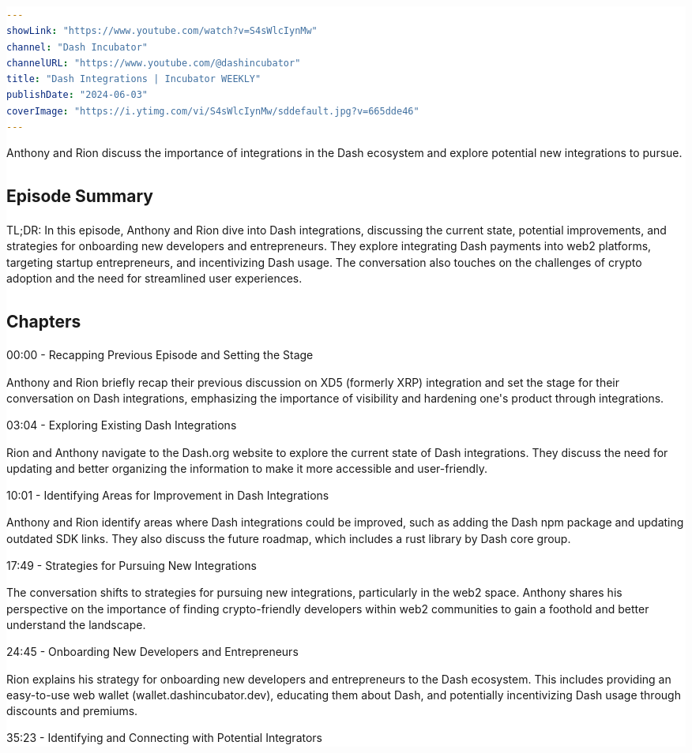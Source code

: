 ```yaml
---
showLink: "https://www.youtube.com/watch?v=S4sWlcIynMw"
channel: "Dash Incubator"
channelURL: "https://www.youtube.com/@dashincubator"
title: "Dash Integrations | Incubator WEEKLY"
publishDate: "2024-06-03"
coverImage: "https://i.ytimg.com/vi/S4sWlcIynMw/sddefault.jpg?v=665dde46"
---
```


Anthony and Rion discuss the importance of integrations in the Dash ecosystem and explore potential new integrations to pursue.

## Episode Summary

TL;DR: In this episode, Anthony and Rion dive into Dash integrations, discussing the current state, potential improvements, and strategies for onboarding new developers and entrepreneurs. They explore integrating Dash payments into web2 platforms, targeting startup entrepreneurs, and incentivizing Dash usage. The conversation also touches on the challenges of crypto adoption and the need for streamlined user experiences.

## Chapters

00:00 - Recapping Previous Episode and Setting the Stage 

Anthony and Rion briefly recap their previous discussion on XD5 (formerly XRP) integration and set the stage for their conversation on Dash integrations, emphasizing the importance of visibility and hardening one's product through integrations.

03:04 - Exploring Existing Dash Integrations

Rion and Anthony navigate to the Dash.org website to explore the current state of Dash integrations. They discuss the need for updating and better organizing the information to make it more accessible and user-friendly.

10:01 - Identifying Areas for Improvement in Dash Integrations

Anthony and Rion identify areas where Dash integrations could be improved, such as adding the Dash npm package and updating outdated SDK links. They also discuss the future roadmap, which includes a rust library by Dash core group.

17:49 - Strategies for Pursuing New Integrations

The conversation shifts to strategies for pursuing new integrations, particularly in the web2 space. Anthony shares his perspective on the importance of finding crypto-friendly developers within web2 communities to gain a foothold and better understand the landscape.

24:45 - Onboarding New Developers and Entrepreneurs  

Rion explains his strategy for onboarding new developers and entrepreneurs to the Dash ecosystem. This includes providing an easy-to-use web wallet (wallet.dashincubator.dev), educating them about Dash, and potentially incentivizing Dash usage through discounts and premiums.

35:23 - Identifying and Connecting with Potential Integrators
